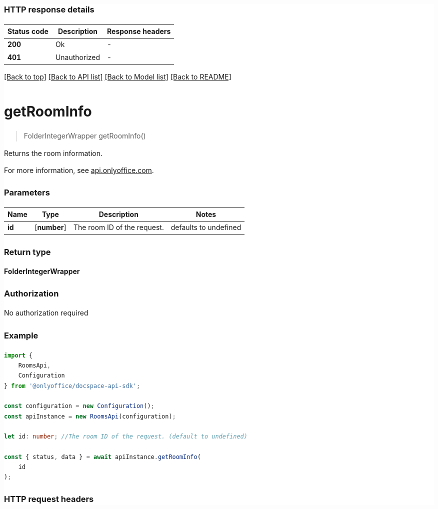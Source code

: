 ### HTTP response details
| Status code | Description | Response headers |
|-------------|-------------|------------------|
|**200** | Ok |  -  |
|**401** | Unauthorized |  -  |

[[Back to top]](#) [[Back to API list]](../README.md#documentation-for-api-endpoints) [[Back to Model list]](../README.md#documentation-for-models) [[Back to README]](../README.md)

# **getRoomInfo**
> FolderIntegerWrapper getRoomInfo()

Returns the room information.

For more information, see [api.onlyoffice.com](https://api.onlyoffice.com/docspace/api-backend/usage-api/get-room-info/).

### Parameters

|Name | Type | Description  | Notes|
|------------- | ------------- | ------------- | -------------|
| **id** | [**number**] | The room ID of the request. | defaults to undefined|


### Return type

**FolderIntegerWrapper**

### Authorization

No authorization required

### Example

```typescript
import {
    RoomsApi,
    Configuration
} from '@onlyoffice/docspace-api-sdk';

const configuration = new Configuration();
const apiInstance = new RoomsApi(configuration);

let id: number; //The room ID of the request. (default to undefined)

const { status, data } = await apiInstance.getRoomInfo(
    id
);
```

### HTTP request headers
